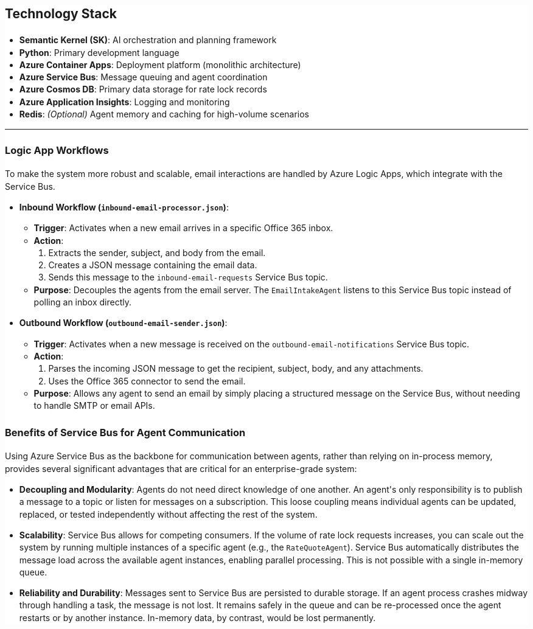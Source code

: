 ## Technology Stack

- **Semantic Kernel (SK)**: AI orchestration and planning framework
- **Python**: Primary development language
- **Azure Container Apps**: Deployment platform (monolithic architecture)
- **Azure Service Bus**: Message queuing and agent coordination
- **Azure Cosmos DB**: Primary data storage for rate lock records
- **Azure Application Insights**: Logging and monitoring
- **Redis**: *(Optional)* Agent memory and caching for high-volume scenarios

---

### Logic App Workflows

To make the system more robust and scalable, email interactions are handled by Azure Logic Apps, which integrate with the Service Bus.

- **Inbound Workflow (`inbound-email-processor.json`)**:
  - **Trigger**: Activates when a new email arrives in a specific Office 365 inbox.
  - **Action**:
    1. Extracts the sender, subject, and body from the email.
    2. Creates a JSON message containing the email data.
    3. Sends this message to the `inbound-email-requests` Service Bus topic.
  - **Purpose**: Decouples the agents from the email server. The `EmailIntakeAgent` listens to this Service Bus topic instead of polling an inbox directly.

- **Outbound Workflow (`outbound-email-sender.json`)**:
  - **Trigger**: Activates when a new message is received on the `outbound-email-notifications` Service Bus topic.
  - **Action**:
    1. Parses the incoming JSON message to get the recipient, subject, body, and any attachments.
    2. Uses the Office 365 connector to send the email.
  - **Purpose**: Allows any agent to send an email by simply placing a structured message on the Service Bus, without needing to handle SMTP or email APIs.

### Benefits of Service Bus for Agent Communication

Using Azure Service Bus as the backbone for communication between agents, rather than relying on in-process memory, provides several significant advantages that are critical for an enterprise-grade system:

- **Decoupling and Modularity**: Agents do not need direct knowledge of one another. An agent's only responsibility is to publish a message to a topic or listen for messages on a subscription. This loose coupling means individual agents can be updated, replaced, or tested independently without affecting the rest of the system.

- **Scalability**: Service Bus allows for competing consumers. If the volume of rate lock requests increases, you can scale out the system by running multiple instances of a specific agent (e.g., the `RateQuoteAgent`). Service Bus automatically distributes the message load across the available agent instances, enabling parallel processing. This is not possible with a single in-memory queue.

- **Reliability and Durability**: Messages sent to Service Bus are persisted to durable storage. If an agent process crashes midway through handling a task, the message is not lost. It remains safely in the queue and can be re-processed once the agent restarts or by another instance. In-memory data, by contrast, would be lost permanently.
